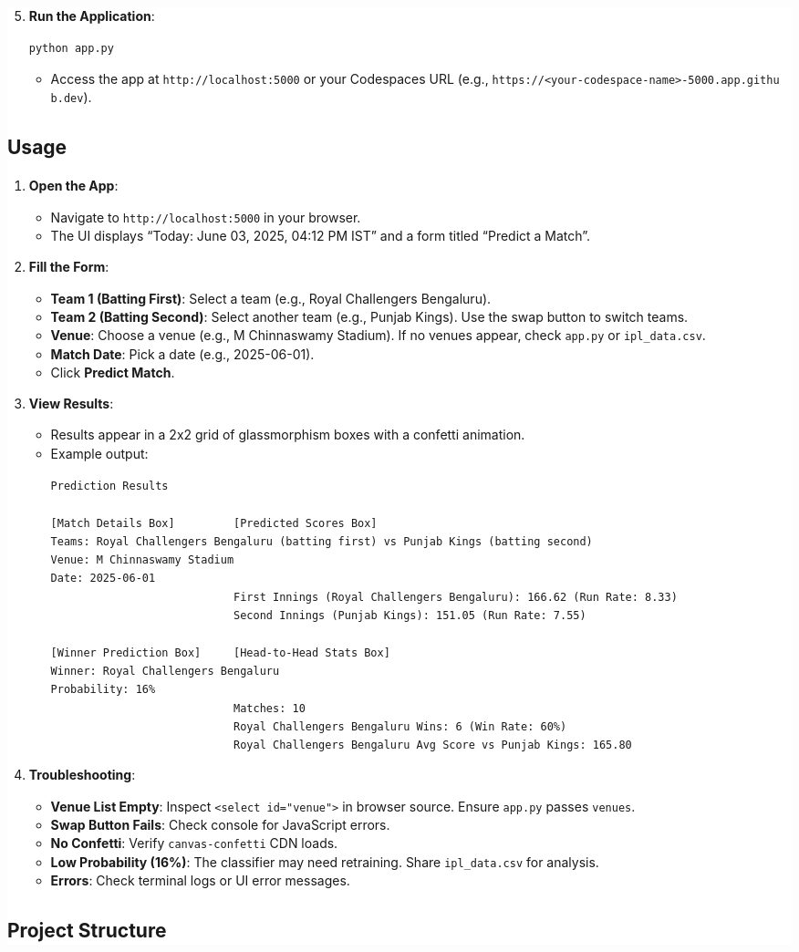   ```
   ```

5. **Run the Application**:
   ```bash
   python app.py
   ```
   - Access the app at `http://localhost:5000` or your Codespaces URL (e.g., `https://<your-codespace-name>-5000.app.github.dev`).

## Usage

1. **Open the App**:
   - Navigate to `http://localhost:5000` in your browser.
   - The UI displays “Today: June 03, 2025, 04:12 PM IST” and a form titled “Predict a Match”.

2. **Fill the Form**:
   - **Team 1 (Batting First)**: Select a team (e.g., Royal Challengers Bengaluru).
   - **Team 2 (Batting Second)**: Select another team (e.g., Punjab Kings). Use the swap button to switch teams.
   - **Venue**: Choose a venue (e.g., M Chinnaswamy Stadium). If no venues appear, check `app.py` or `ipl_data.csv`.
   - **Match Date**: Pick a date (e.g., 2025-06-01).
   - Click **Predict Match**.

3. **View Results**:
   - Results appear in a 2x2 grid of glassmorphism boxes with a confetti animation.
   - Example output:
     ```
     Prediction Results

     [Match Details Box]         [Predicted Scores Box]
     Teams: Royal Challengers Bengaluru (batting first) vs Punjab Kings (batting second)
     Venue: M Chinnaswamy Stadium
     Date: 2025-06-01
                                 First Innings (Royal Challengers Bengaluru): 166.62 (Run Rate: 8.33)
                                 Second Innings (Punjab Kings): 151.05 (Run Rate: 7.55)

     [Winner Prediction Box]     [Head-to-Head Stats Box]
     Winner: Royal Challengers Bengaluru
     Probability: 16%
                                 Matches: 10
                                 Royal Challengers Bengaluru Wins: 6 (Win Rate: 60%)
                                 Royal Challengers Bengaluru Avg Score vs Punjab Kings: 165.80
     ```

4. **Troubleshooting**:
   - **Venue List Empty**: Inspect `<select id="venue">` in browser source. Ensure `app.py` passes `venues`.
   - **Swap Button Fails**: Check console for JavaScript errors.
   - **No Confetti**: Verify `canvas-confetti` CDN loads.
   - **Low Probability (16%)**: The classifier may need retraining. Share `ipl_data.csv` for analysis.
   - **Errors**: Check terminal logs or UI error messages.

## Project Structure
